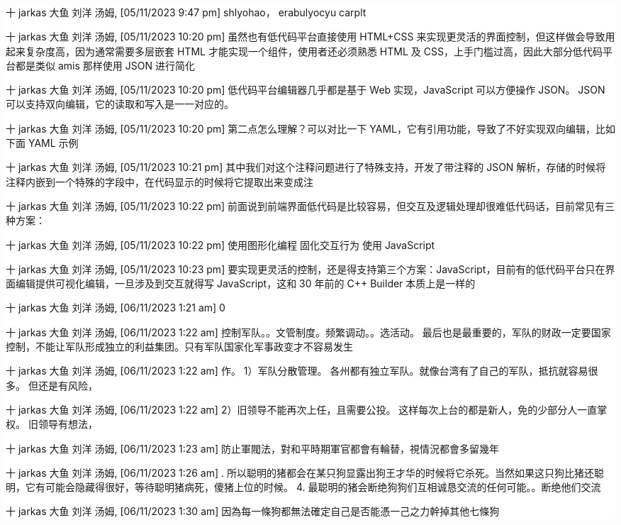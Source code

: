 十 jarkas 大鱼 刘洋 汤姆, [05/11/2023 9:47 pm]
shlyohao，  erabulyocyu carplt

十 jarkas 大鱼 刘洋 汤姆, [05/11/2023 10:20 pm]
虽然也有低代码平台直接使用 HTML+CSS 来实现更灵活的界面控制，但这样做会导致用起来复杂度高，因为通常需要多层嵌套 HTML 才能实现一个组件，使用者还必须熟悉 HTML 及 CSS，上手门槛过高，因此大部分低代码平台都是类似 amis 那样使用 JSON 进行简化

十 jarkas 大鱼 刘洋 汤姆, [05/11/2023 10:20 pm]
低代码平台编辑器几乎都是基于 Web 实现，JavaScript 可以方便操作 JSON。
JSON 可以支持双向编辑，它的读取和写入是一一对应的。

十 jarkas 大鱼 刘洋 汤姆, [05/11/2023 10:20 pm]
第二点怎么理解？可以对比一下 YAML，它有引用功能，导致了不好实现双向编辑，比如下面 YAML 示例

十 jarkas 大鱼 刘洋 汤姆, [05/11/2023 10:21 pm]
其中我们对这个注释问题进行了特殊支持，开发了带注释的 JSON 解析，存储的时候将注释内嵌到一个特殊的字段中，在代码显示的时候将它提取出来变成注

十 jarkas 大鱼 刘洋 汤姆, [05/11/2023 10:22 pm]
前面说到前端界面低代码​是比较容易，但交互及逻辑处理却很难低代码话，目前常见有三种方案：

十 jarkas 大鱼 刘洋 汤姆, [05/11/2023 10:22 pm]
使用图形化编程
固化交互行为
使用 JavaScript

十 jarkas 大鱼 刘洋 汤姆, [05/11/2023 10:23 pm]
要实现更灵活的控制，还是得支持第三个方案：JavaScript，目前有的低代码平台只在界面编辑提供可视化编辑，一旦涉及到交互就得写 JavaScript，这和 30 年前的 C++ Builder 本质上是一样的


十 jarkas 大鱼 刘洋 汤姆, [06/11/2023 1:21 am]
0

十 jarkas 大鱼 刘洋 汤姆, [06/11/2023 1:22 am]
控制军队。。文管制度。频繁调动。。选活动。
最后也是最重要的，军队的财政一定要国家控制，不能让军队形成独立的利益集团。只有军队国家化军事政变才不容易发生

十 jarkas 大鱼 刘洋 汤姆, [06/11/2023 1:22 am]
作。
1）军队分散管理。
各州都有独立军队。就像台湾有了自己的军队，抵抗就容易很多。
但还是有风险，

十 jarkas 大鱼 刘洋 汤姆, [06/11/2023 1:22 am]
2）旧领导不能再次上任，且需要公投。
这样每次上台的都是新人，免的少部分人一直掌权。
旧领导有想法，

十 jarkas 大鱼 刘洋 汤姆, [06/11/2023 1:23 am]
防止軍閥法，對和平時期軍官都會有輪替，視情況都會多留幾年

十 jarkas 大鱼 刘洋 汤姆, [06/11/2023 1:26 am]
. 所以聪明的猪都会在某只狗显露出狗王才华的时候将它杀死。当然如果这只狗比猪还聪明，它有可能会隐藏得很好，等待聪明猪病死，傻猪上位的时候。
4. 最聪明的猪会断绝狗狗们互相诚恳交流的任何可能。。断绝他们交流

十 jarkas 大鱼 刘洋 汤姆, [06/11/2023 1:30 am]
因為每一條狗都無法確定自己是否能憑一己之力幹掉其他七條狗

